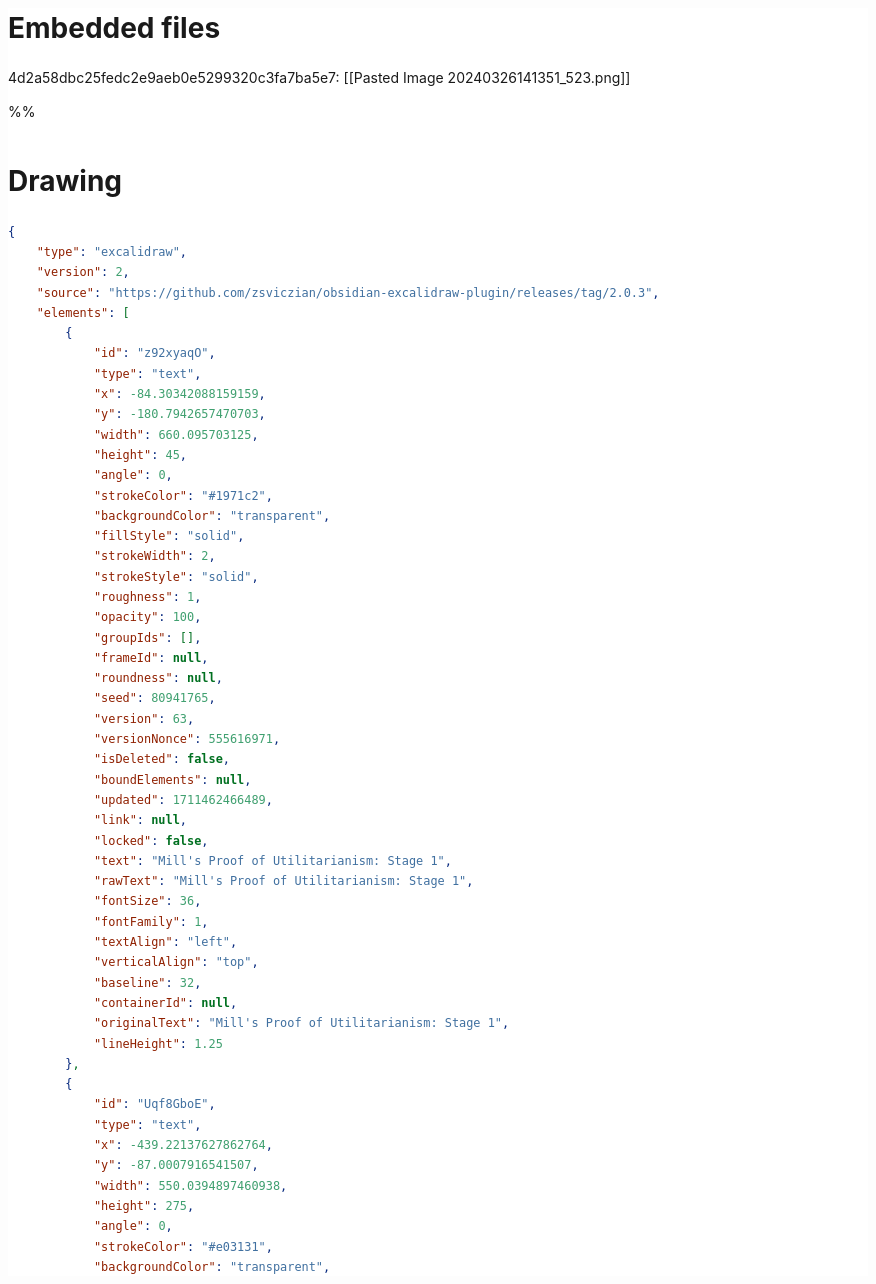 
# Embedded files
4d2a58dbc25fedc2e9aeb0e5299320c3fa7ba5e7: [[Pasted Image 20240326141351_523.png]]





%%
# Drawing
```json
{
	"type": "excalidraw",
	"version": 2,
	"source": "https://github.com/zsviczian/obsidian-excalidraw-plugin/releases/tag/2.0.3",
	"elements": [
		{
			"id": "z92xyaqO",
			"type": "text",
			"x": -84.30342088159159,
			"y": -180.7942657470703,
			"width": 660.095703125,
			"height": 45,
			"angle": 0,
			"strokeColor": "#1971c2",
			"backgroundColor": "transparent",
			"fillStyle": "solid",
			"strokeWidth": 2,
			"strokeStyle": "solid",
			"roughness": 1,
			"opacity": 100,
			"groupIds": [],
			"frameId": null,
			"roundness": null,
			"seed": 80941765,
			"version": 63,
			"versionNonce": 555616971,
			"isDeleted": false,
			"boundElements": null,
			"updated": 1711462466489,
			"link": null,
			"locked": false,
			"text": "Mill's Proof of Utilitarianism: Stage 1",
			"rawText": "Mill's Proof of Utilitarianism: Stage 1",
			"fontSize": 36,
			"fontFamily": 1,
			"textAlign": "left",
			"verticalAlign": "top",
			"baseline": 32,
			"containerId": null,
			"originalText": "Mill's Proof of Utilitarianism: Stage 1",
			"lineHeight": 1.25
		},
		{
			"id": "Uqf8GboE",
			"type": "text",
			"x": -439.22137627862764,
			"y": -87.0007916541507,
			"width": 550.0394897460938,
			"height": 275,
			"angle": 0,
			"strokeColor": "#e03131",
			"backgroundColor": "transparent",
```